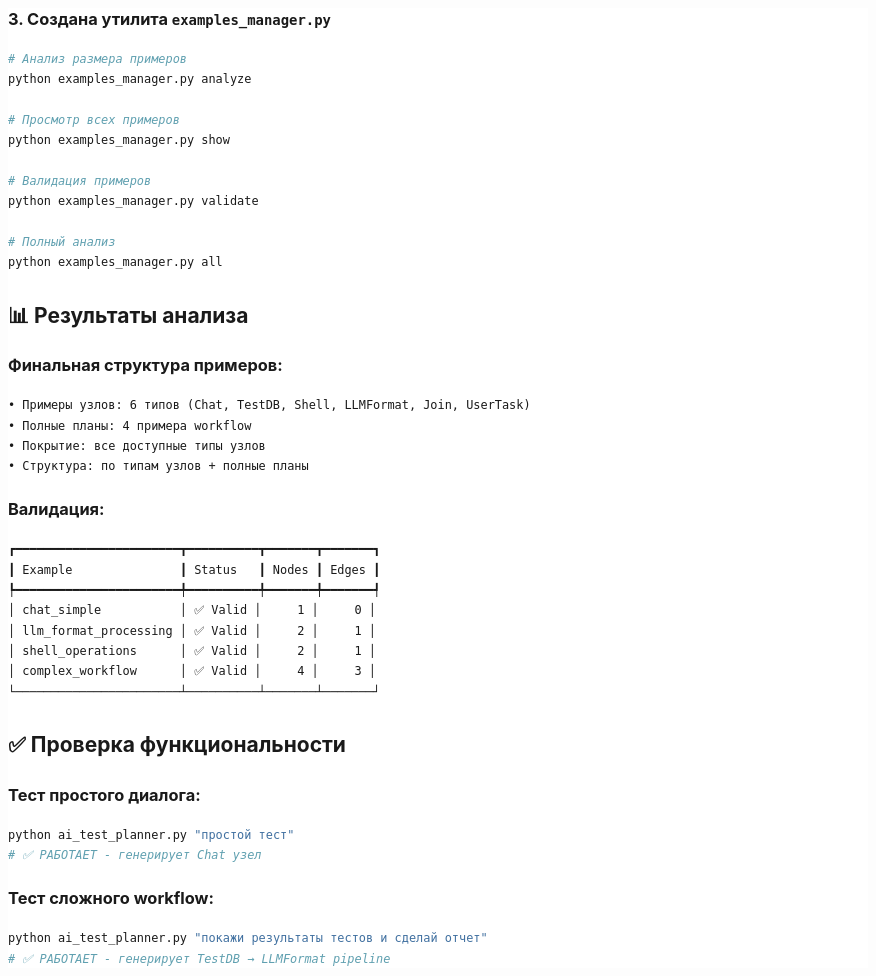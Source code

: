 ### **3. Создана утилита `examples_manager.py`**

```bash
# Анализ размера примеров
python examples_manager.py analyze

# Просмотр всех примеров  
python examples_manager.py show

# Валидация примеров
python examples_manager.py validate

# Полный анализ
python examples_manager.py all
```

## 📊 **Результаты анализа**

### **Финальная структура примеров:**
```
• Примеры узлов: 6 типов (Chat, TestDB, Shell, LLMFormat, Join, UserTask)
• Полные планы: 4 примера workflow
• Покрытие: все доступные типы узлов
• Структура: по типам узлов + полные планы
```

### **Валидация:**
```
┏━━━━━━━━━━━━━━━━━━━━━━━┳━━━━━━━━━━┳━━━━━━━┳━━━━━━━┓
┃ Example               ┃ Status   ┃ Nodes ┃ Edges ┃
┡━━━━━━━━━━━━━━━━━━━━━━━╇━━━━━━━━━━╇━━━━━━━╇━━━━━━━┩
│ chat_simple           │ ✅ Valid │     1 │     0 │
│ llm_format_processing │ ✅ Valid │     2 │     1 │
│ shell_operations      │ ✅ Valid │     2 │     1 │ 
│ complex_workflow      │ ✅ Valid │     4 │     3 │
└───────────────────────┴──────────┴───────┴───────┘
```

## ✅ **Проверка функциональности**

### **Тест простого диалога:**
```bash
python ai_test_planner.py "простой тест"
# ✅ РАБОТАЕТ - генерирует Chat узел
```

### **Тест сложного workflow:**
```bash
python ai_test_planner.py "покажи результаты тестов и сделай отчет"
# ✅ РАБОТАЕТ - генерирует TestDB → LLMFormat pipeline
```
